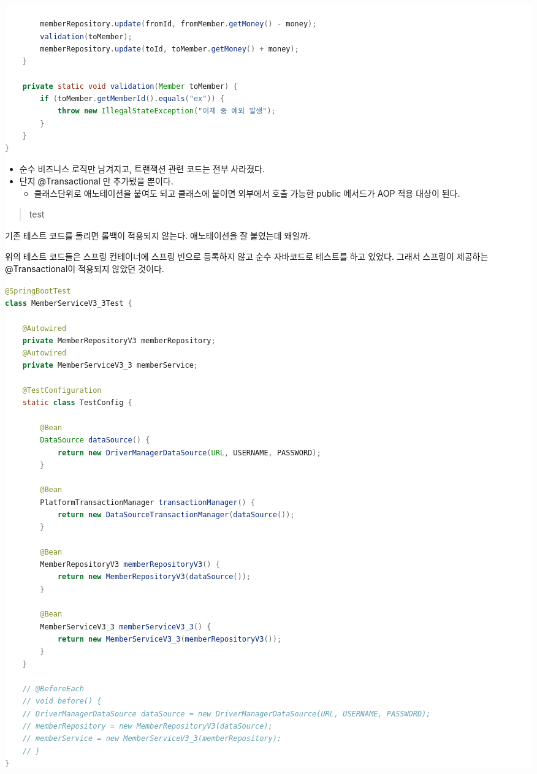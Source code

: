 ```java
		  
		memberRepository.update(fromId, fromMember.getMoney() - money);  
		validation(toMember);  
		memberRepository.update(toId, toMember.getMoney() + money);  
	}  
	  
	private static void validation(Member toMember) {  
		if (toMember.getMemberId().equals("ex")) {  
			throw new IllegalStateException("이체 중 예외 발생");  
		}  
	}  
}
```

- 순수 비즈니스 로직만 남겨지고, 트랜잭션 관련 코드는 전부 사라졌다.
- 단지 @Transactional 만 추가됐을 뿐이다.
	- 클래스단위로 애노테이션을 붙여도 되고 클래스에 붙이면 외부에서 호출 가능한 public 메서드가 AOP 적용 대상이 된다.

> test

기존 테스트 코드를 돌리면 롤백이 적용되지 않는다. 애노테이션을 잘 붙였는데 왜일까.

위의 테스트 코드들은 스프링 컨테이너에 스프링 빈으로 등록하지 않고 순수 자바코드로 테스트를 하고 있었다. 그래서 스프링이 제공하는 @Transactional이 적용되지 않았던 것이다.

```java
@SpringBootTest  
class MemberServiceV3_3Test {  

	@Autowired  
	private MemberRepositoryV3 memberRepository;  
	@Autowired  
	private MemberServiceV3_3 memberService;  
	  
	@TestConfiguration  
	static class TestConfig {  
	
		@Bean  
		DataSource dataSource() {  
			return new DriverManagerDataSource(URL, USERNAME, PASSWORD);  
		}  
		  
		@Bean  
		PlatformTransactionManager transactionManager() {  
			return new DataSourceTransactionManager(dataSource());  
		}  
		  
		@Bean  
		MemberRepositoryV3 memberRepositoryV3() {  
			return new MemberRepositoryV3(dataSource());  
		}  
		  
		@Bean  
		MemberServiceV3_3 memberServiceV3_3() {  
			return new MemberServiceV3_3(memberRepositoryV3());  
		}  
	}  
	  
	// @BeforeEach  
	// void before() {  
	// DriverManagerDataSource dataSource = new DriverManagerDataSource(URL, USERNAME, PASSWORD);  
	// memberRepository = new MemberRepositoryV3(dataSource);  
	// memberService = new MemberServiceV3_3(memberRepository);  
	// }
}
```
